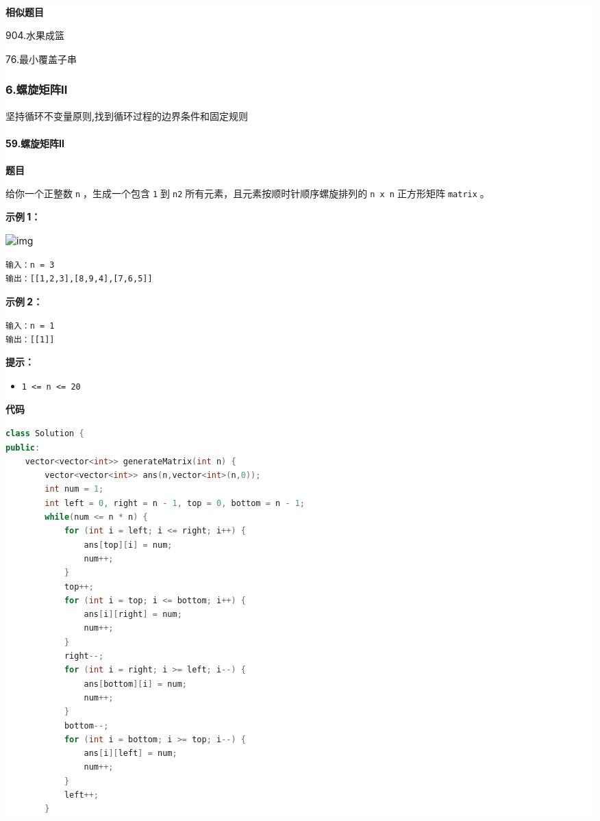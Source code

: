 

**相似题目**

904.水果成篮

76.最小覆盖子串

### 6.螺旋矩阵II

坚持循环不变量原则,找到循环过程的边界条件和固定规则

#### 59.螺旋矩阵II

**题目**

给你一个正整数 `n` ，生成一个包含 `1` 到 `n2` 所有元素，且元素按顺时针顺序螺旋排列的 `n x n` 正方形矩阵 `matrix` 。

 

**示例 1：**

![img](https://assets.leetcode.com/uploads/2020/11/13/spiraln.jpg)

```
输入：n = 3
输出：[[1,2,3],[8,9,4],[7,6,5]]
```

**示例 2：**

```
输入：n = 1
输出：[[1]]
```

 

**提示：**

- `1 <= n <= 20`

**代码**

```c++
class Solution {
public:
    vector<vector<int>> generateMatrix(int n) {
        vector<vector<int>> ans(n,vector<int>(n,0));
        int num = 1;
        int left = 0, right = n - 1, top = 0, bottom = n - 1;
        while(num <= n * n) {
            for (int i = left; i <= right; i++) {
                ans[top][i] = num;
                num++;
            }
            top++;
            for (int i = top; i <= bottom; i++) {
                ans[i][right] = num;
                num++;
            }
            right--;
            for (int i = right; i >= left; i--) {
                ans[bottom][i] = num;
                num++;
            }
            bottom--;
            for (int i = bottom; i >= top; i--) {
                ans[i][left] = num;
                num++;
            }
            left++;
        }
```
